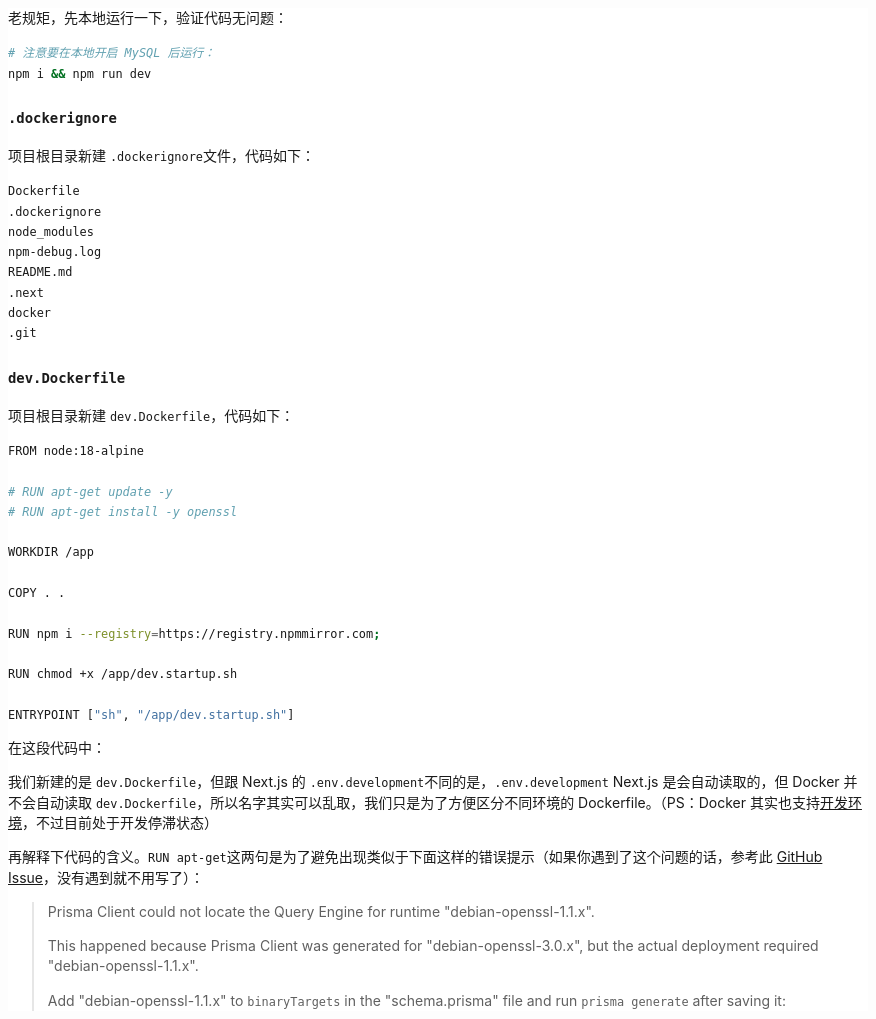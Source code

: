 老规矩，先本地运行一下，验证代码无问题：

```bash
# 注意要在本地开启 MySQL 后运行：
npm i && npm run dev
```

### `.dockerignore`

项目根目录新建 `.dockerignore`文件，代码如下：

```bash
Dockerfile
.dockerignore
node_modules
npm-debug.log
README.md
.next
docker
.git
```

### `dev.Dockerfile`

项目根目录新建 `dev.Dockerfile`，代码如下：

```bash
FROM node:18-alpine

# RUN apt-get update -y
# RUN apt-get install -y openssl

WORKDIR /app

COPY . .

RUN npm i --registry=https://registry.npmmirror.com;

RUN chmod +x /app/dev.startup.sh

ENTRYPOINT ["sh", "/app/dev.startup.sh"]
```

在这段代码中：

我们新建的是 `dev.Dockerfile`，但跟 Next.js 的 `.env.development`不同的是，`.env.development` Next.js 是会自动读取的，但 Docker 并不会自动读取 `dev.Dockerfile`，所以名字其实可以乱取，我们只是为了方便区分不同环境的 Dockerfile。（PS：Docker 其实也支持[开发环境](https://docs.docker.com/desktop/dev-environments/)，不过目前处于开发停滞状态）

再解释下代码的含义。`RUN apt-get`这两句是为了避免出现类似于下面这样的错误提示（如果你遇到了这个问题的话，参考此 [GitHub Issue](https://github.com/prisma/prisma/issues/19729)，没有遇到就不用写了）：

> Prisma Client could not locate the Query Engine for runtime "debian-openssl-1.1.x".
>
> This happened because Prisma Client was generated for "debian-openssl-3.0.x", but the actual deployment required "debian-openssl-1.1.x".
>
> Add "debian-openssl-1.1.x" to `binaryTargets` in the "schema.prisma" file and run `prisma generate` after saving it:
